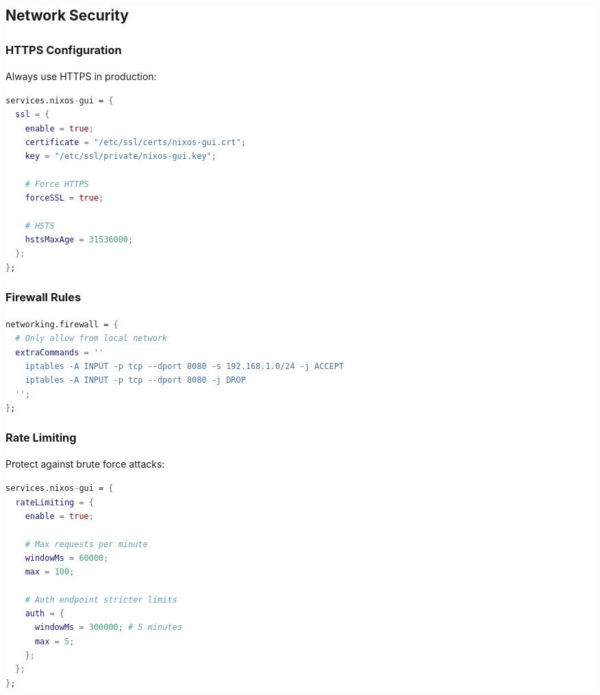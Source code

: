 ## Network Security

### HTTPS Configuration

Always use HTTPS in production:

```nix
services.nixos-gui = {
  ssl = {
    enable = true;
    certificate = "/etc/ssl/certs/nixos-gui.crt";
    key = "/etc/ssl/private/nixos-gui.key";
    
    # Force HTTPS
    forceSSL = true;
    
    # HSTS
    hstsMaxAge = 31536000;
  };
};
```

### Firewall Rules

```nix
networking.firewall = {
  # Only allow from local network
  extraCommands = ''
    iptables -A INPUT -p tcp --dport 8080 -s 192.168.1.0/24 -j ACCEPT
    iptables -A INPUT -p tcp --dport 8080 -j DROP
  '';
};
```

### Rate Limiting

Protect against brute force attacks:

```nix
services.nixos-gui = {
  rateLimiting = {
    enable = true;
    
    # Max requests per minute
    windowMs = 60000;
    max = 100;
    
    # Auth endpoint stricter limits
    auth = {
      windowMs = 300000; # 5 minutes
      max = 5;
    };
  };
};
```
